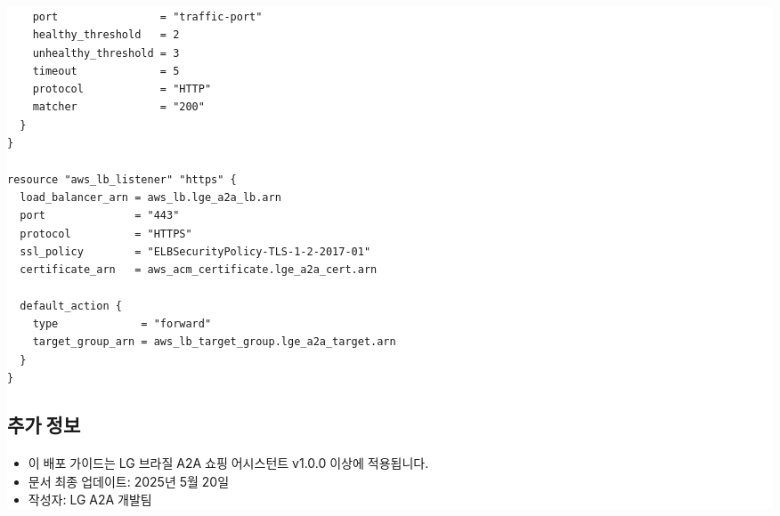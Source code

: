 ```hcl
    port                = "traffic-port"
    healthy_threshold   = 2
    unhealthy_threshold = 3
    timeout             = 5
    protocol            = "HTTP"
    matcher             = "200"
  }
}

resource "aws_lb_listener" "https" {
  load_balancer_arn = aws_lb.lge_a2a_lb.arn
  port              = "443"
  protocol          = "HTTPS"
  ssl_policy        = "ELBSecurityPolicy-TLS-1-2-2017-01"
  certificate_arn   = aws_acm_certificate.lge_a2a_cert.arn

  default_action {
    type             = "forward"
    target_group_arn = aws_lb_target_group.lge_a2a_target.arn
  }
}
```

## 추가 정보

- 이 배포 가이드는 LG 브라질 A2A 쇼핑 어시스턴트 v1.0.0 이상에 적용됩니다.
- 문서 최종 업데이트: 2025년 5월 20일
- 작성자: LG A2A 개발팀
